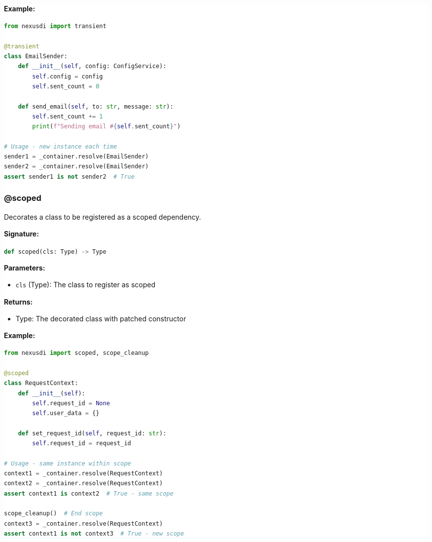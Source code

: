 **Example:**
```python
from nexusdi import transient

@transient
class EmailSender:
    def __init__(self, config: ConfigService):
        self.config = config
        self.sent_count = 0
    
    def send_email(self, to: str, message: str):
        self.sent_count += 1
        print(f"Sending email #{self.sent_count}")

# Usage - new instance each time
sender1 = _container.resolve(EmailSender)
sender2 = _container.resolve(EmailSender)
assert sender1 is not sender2  # True
```

### @scoped

Decorates a class to be registered as a scoped dependency.

**Signature:**
```python
def scoped(cls: Type) -> Type
```

**Parameters:**
- `cls` (Type): The class to register as scoped

**Returns:**
- Type: The decorated class with patched constructor

**Example:**
```python
from nexusdi import scoped, scope_cleanup

@scoped
class RequestContext:
    def __init__(self):
        self.request_id = None
        self.user_data = {}
    
    def set_request_id(self, request_id: str):
        self.request_id = request_id

# Usage - same instance within scope
context1 = _container.resolve(RequestContext)
context2 = _container.resolve(RequestContext)
assert context1 is context2  # True - same scope

scope_cleanup()  # End scope
context3 = _container.resolve(RequestContext)
assert context1 is not context3  # True - new scope
```
